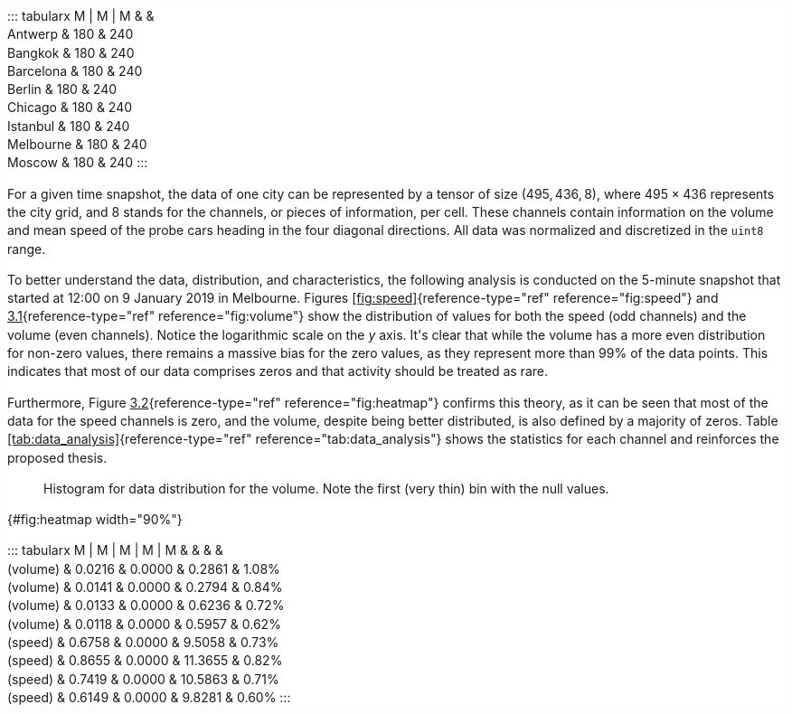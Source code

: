 ::: tabularx
M \| M \| M & &\
Antwerp & 180 & 240\
Bangkok & 180 & 240\
Barcelona & 180 & 240\
Berlin & 180 & 240\
Chicago & 180 & 240\
Istanbul & 180 & 240\
Melbourne & 180 & 240\
Moscow & 180 & 240
:::

For a given time snapshot, the data of one city can be represented by a
tensor of size $(495, 436, 8)$, where $495\times436$ represents the city
grid, and $8$ stands for the channels, or pieces of information, per
cell. These channels contain information on the volume and mean speed of
the probe cars heading in the four diagonal directions. All data was
normalized and discretized in the `uint8` range.

To better understand the data, distribution, and characteristics, the
following analysis is conducted on the 5-minute snapshot that started at
12:00 on 9 January 2019 in Melbourne. Figures
[\[fig:speed\]](#fig:speed){reference-type="ref" reference="fig:speed"}
and [3.1](#fig:volume){reference-type="ref" reference="fig:volume"} show
the distribution of values for both the speed (odd channels) and the
volume (even channels). Notice the logarithmic scale on the $y$ axis.
It's clear that while the volume has a more even distribution for
non-zero values, there remains a massive bias for the zero values, as
they represent more than 99% of the data points. This indicates that
most of our data comprises zeros and that activity should be treated as
rare.

Furthermore, Figure [3.2](#fig:heatmap){reference-type="ref"
reference="fig:heatmap"} confirms this theory, as it can be seen that
most of the data for the speed channels is zero, and the volume, despite
being better distributed, is also defined by a majority of zeros. Table
[\[tab:data_analysis\]](#tab:data_analysis){reference-type="ref"
reference="tab:data_analysis"} shows the statistics for each channel and
reinforces the proposed thesis.

<figure id="fig:volume">
<embed src="./figures/speed.pdf" style="width:90.0%" />
<embed src="./figures/volume.pdf" style="width:90.0%" />
<figcaption>Histogram for data distribution for the volume. Note the
first (very thin) bin with the null values.</figcaption>
</figure>

![Heatmap of the snapshot for the (a) Speed; and (b)
Volume.](./figures/heatmaps_speed_volume.pdf){#fig:heatmap width="90%"}

::: tabularx
M \| M \| M \| M \| M & & & &\
(volume) & 0.0216 & 0.0000 & 0.2861 & 1.08%\
(volume) & 0.0141 & 0.0000 & 0.2794 & 0.84%\
(volume) & 0.0133 & 0.0000 & 0.6236 & 0.72%\
(volume) & 0.0118 & 0.0000 & 0.5957 & 0.62%\
(speed) & 0.6758 & 0.0000 & 9.5058 & 0.73%\
(speed) & 0.8655 & 0.0000 & 11.3655 & 0.82%\
(speed) & 0.7419 & 0.0000 & 10.5863 & 0.71%\
(speed) & 0.6149 & 0.0000 & 9.8281 & 0.60%
:::
